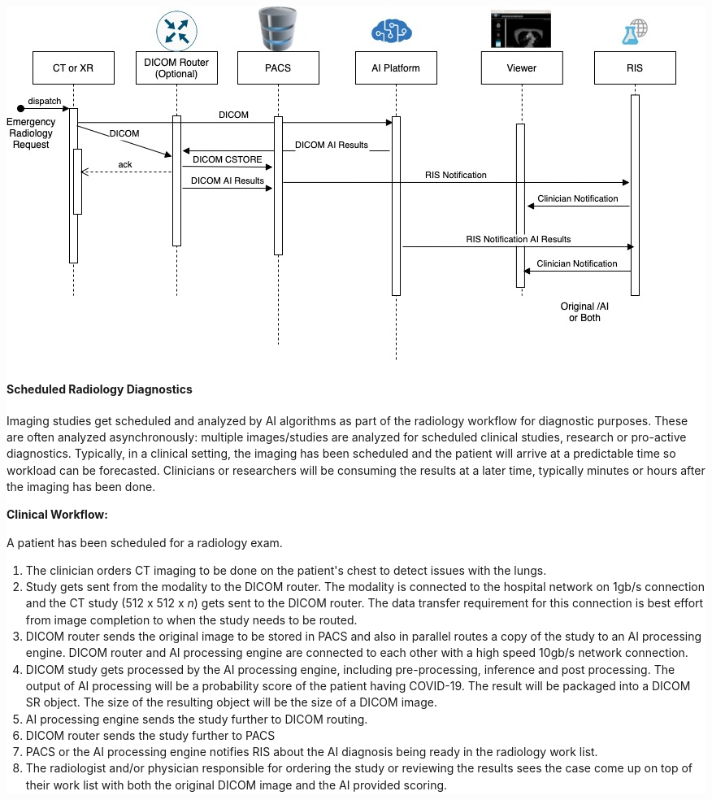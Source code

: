 ![Sequence diagram visualizing functional flow of an example emergency radiology diagnostic workflow](assets/monai-emergency-diagnosis.jpg)

#### Scheduled Radiology Diagnostics

Imaging studies get scheduled and analyzed by AI algorithms as part of the radiology workflow for diagnostic purposes.  These are often analyzed asynchronously: multiple images/studies are analyzed for scheduled clinical studies, research or pro-active diagnostics. Typically, in a clinical setting, the imaging has been scheduled and the patient will arrive at a predictable time so workload can be forecasted.  Clinicians or researchers will be consuming the results at a later time, typically minutes or hours after the imaging has been done.

**Clinical Workflow:**

A patient has been scheduled for a radiology exam.

1. The clinician orders CT imaging to be done on the patient's chest to detect issues with the lungs.
2. Study gets sent from the modality to the DICOM router.  The modality is connected to the hospital network on 1gb/s connection and the CT study (512 x 512 x _n_) gets sent to the DICOM router.  The data transfer requirement for this connection is best effort from image completion to when the study needs to be routed.
3. DICOM router sends the original image to be stored in PACS and also in parallel routes a copy of the study to an AI processing engine.  DICOM router and AI processing engine are connected to each other with a high speed 10gb/s network connection.
4. DICOM study gets processed by the AI processing engine, including pre-processing, inference and post processing.  The output of AI processing will be a probability score of the patient having COVID-19.  The result will be packaged into a DICOM SR object.  The size of the resulting object will be the size of a DICOM image.
5. AI processing engine sends the study further to DICOM routing.
6. DICOM router sends the study further to PACS
7. PACS or the AI processing engine notifies RIS about the AI diagnosis being ready in the radiology work list.
8. The radiologist and/or physician responsible for ordering the study or reviewing the results sees the case come up on top of their work list with both the original DICOM image and the AI provided scoring.
